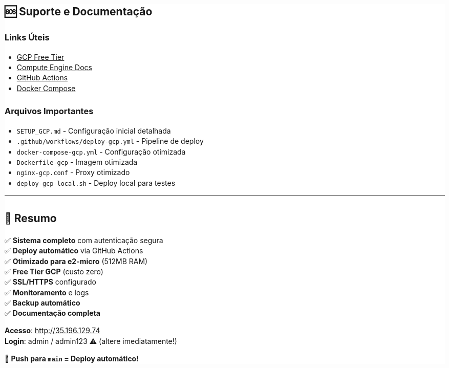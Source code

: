## 🆘 Suporte e Documentação

### **Links Úteis**
- [GCP Free Tier](https://cloud.google.com/free)
- [Compute Engine Docs](https://cloud.google.com/compute/docs)
- [GitHub Actions](https://docs.github.com/actions)
- [Docker Compose](https://docs.docker.com/compose/)

### **Arquivos Importantes**
- `SETUP_GCP.md` - Configuração inicial detalhada
- `.github/workflows/deploy-gcp.yml` - Pipeline de deploy
- `docker-compose-gcp.yml` - Configuração otimizada
- `Dockerfile-gcp` - Imagem otimizada
- `nginx-gcp.conf` - Proxy otimizado
- `deploy-gcp-local.sh` - Deploy local para testes

---

## 🎉 Resumo

✅ **Sistema completo** com autenticação segura  
✅ **Deploy automático** via GitHub Actions  
✅ **Otimizado para e2-micro** (512MB RAM)  
✅ **Free Tier GCP** (custo zero)  
✅ **SSL/HTTPS** configurado  
✅ **Monitoramento** e logs  
✅ **Backup automático**  
✅ **Documentação completa**  

**Acesso**: http://35.196.129.74  
**Login**: admin / admin123 ⚠️ (altere imediatamente!)

**🚀 Push para `main` = Deploy automático!**